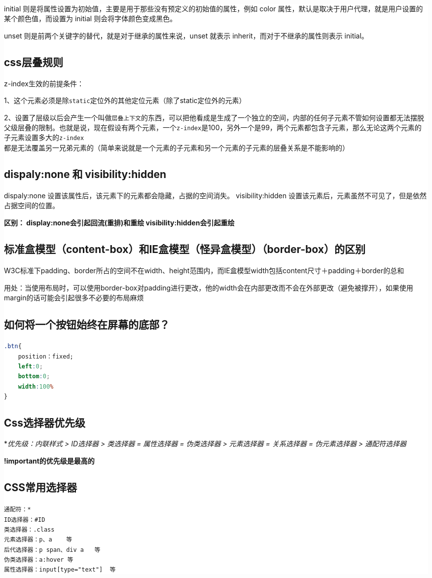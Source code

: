 initial 则是将属性设置为初始值，主要是用于那些没有预定义的初始值的属性，例如 color 属性，默认是取决于用户代理，就是用户设置的某个颜色值，而设置为 initial 则会将字体颜色变成黑色。

unset 则是前两个关键字的替代，就是对于继承的属性来说，unset 就表示 inherit，而对于不继承的属性则表示 initial。



## css层叠规则

z-index生效的前提条件：

1、这个元素必须是除`static`定位外的其他定位元素（除了static定位外的元素）

2、设置了层级以后会产生一个叫做`层叠上下文`的东西，可以把他看成是生成了一个独立的空间，内部的任何子元素不管如何设置都无法摆脱父级层叠的限制。也就是说，现在假设有两个元素，一个`z-index`是100，另外一个是99，两个元素都包含子元素，那么无论这两个元素的子元素设置多大的`z-index`都是无法覆盖另一兄弟元素的（简单来说就是一个元素的子元素和另一个元素的子元素的层叠关系是不能影响的）



## dispaly:none 和 visibility:hidden

dispaly:none 设置该属性后，该元素下的元素都会隐藏，占据的空间消失。
visibility:hidden 设置该元素后，元素虽然不可见了，但是依然占据空间的位置。

**区别： display:none会引起回流(重排)和重绘 visibility:hidden会引起重绘**



## 标准盒模型（content-box）和IE盒模型（怪异盒模型）（border-box）的区别

W3C标准下padding、border所占的空间不在width、height范围内，而IE盒模型width包括content尺寸＋padding＋border的总和

用处：当使用布局时，可以使用border-box对padding进行更改，他的width会在内部更改而不会在外部更改（避免被撑开），如果使用margin的话可能会引起很多不必要的布局麻烦



## 如何将一个按钮始终在屏幕的底部？

```css
.btn{
	position：fixed;
	left:0;
	bottom:0;
	width:100%
}
```



## Css选择器优先级

**优先级：*内联样式 > ID选择器 > 类选择器 = 属性选择器 = 伪类选择器 > 元素选择器 = 关系选择器 = 伪元素选择器 > 通配符选择器**

**!important的优先级是最高的**

## CSS常用选择器

```
通配符：*
ID选择器：#ID
类选择器：.class
元素选择器：p、a    等
后代选择器：p span、div a   等
伪类选择器：a:hover 等
属性选择器：input[type="text"]  等
```


  [mySymbol]: 'Hello!'